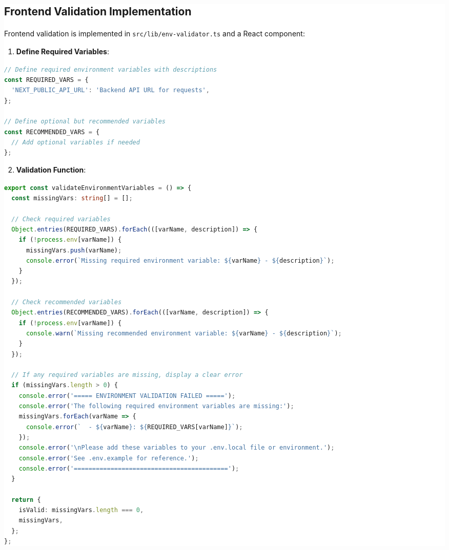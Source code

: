 ## Frontend Validation Implementation

Frontend validation is implemented in `src/lib/env-validator.ts` and a React component:

1. **Define Required Variables**:
```typescript
// Define required environment variables with descriptions
const REQUIRED_VARS = {
  'NEXT_PUBLIC_API_URL': 'Backend API URL for requests',
};

// Define optional but recommended variables
const RECOMMENDED_VARS = {
  // Add optional variables if needed
};
```

2. **Validation Function**:
```typescript
export const validateEnvironmentVariables = () => {
  const missingVars: string[] = [];
  
  // Check required variables
  Object.entries(REQUIRED_VARS).forEach(([varName, description]) => {
    if (!process.env[varName]) {
      missingVars.push(varName);
      console.error(`Missing required environment variable: ${varName} - ${description}`);
    }
  });
  
  // Check recommended variables
  Object.entries(RECOMMENDED_VARS).forEach(([varName, description]) => {
    if (!process.env[varName]) {
      console.warn(`Missing recommended environment variable: ${varName} - ${description}`);
    }
  });
  
  // If any required variables are missing, display a clear error
  if (missingVars.length > 0) {
    console.error('===== ENVIRONMENT VALIDATION FAILED =====');
    console.error('The following required environment variables are missing:');
    missingVars.forEach(varName => {
      console.error(`  - ${varName}: ${REQUIRED_VARS[varName]}`);
    });
    console.error('\nPlease add these variables to your .env.local file or environment.');
    console.error('See .env.example for reference.');
    console.error('==========================================');
  }
  
  return {
    isValid: missingVars.length === 0,
    missingVars,
  };
};
```
